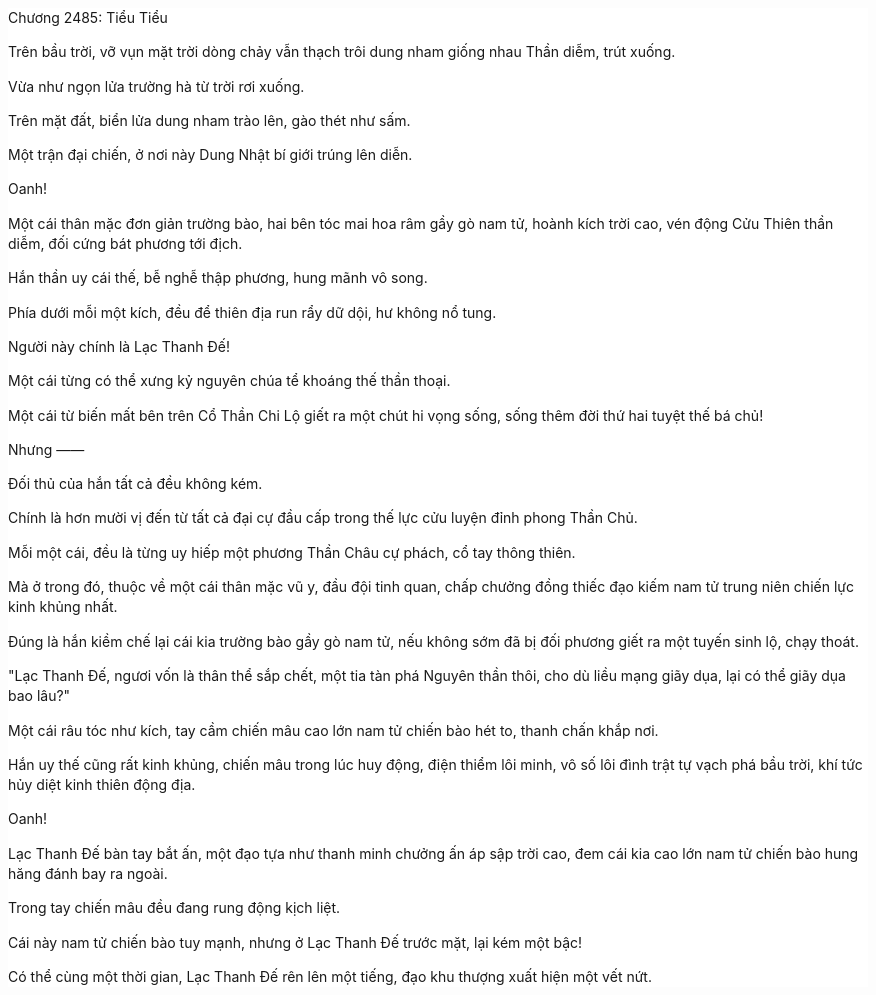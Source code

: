 




Chương 2485: Tiểu Tiểu


Trên bầu trời, vỡ vụn mặt trời dòng chảy vẫn thạch trôi dung nham giống nhau Thần diễm, trút xuống.

Vừa như ngọn lửa trường hà từ trời rơi xuống.

Trên mặt đất, biển lửa dung nham trào lên, gào thét như sấm.

Một trận đại chiến, ở nơi này Dung Nhật bí giới trúng lên diễn.

Oanh!

Một cái thân mặc đơn giản trường bào, hai bên tóc mai hoa râm gầy gò nam tử, hoành kích trời cao, vén động Cửu Thiên thần diễm, đối cứng bát phương tới địch.

Hắn thần uy cái thế, bễ nghễ thập phương, hung mãnh vô song.

Phía dưới mỗi một kích, đều để thiên địa run rẩy dữ dội, hư không nổ tung.

Người này chính là Lạc Thanh Đế!

Một cái từng có thể xưng kỷ nguyên chúa tể khoáng thế thần thoại.

Một cái từ biến mất bên trên Cổ Thần Chi Lộ giết ra một chút hi vọng sống, sống thêm đời thứ hai tuyệt thế bá chủ!

Nhưng ——

Đối thủ của hắn tất cả đều không kém.

Chính là hơn mười vị đến từ tất cả đại cự đầu cấp trong thế lực cửu luyện đỉnh phong Thần Chủ.

Mỗi một cái, đều là từng uy hiếp một phương Thần Châu cự phách, cổ tay thông thiên.

Mà ở trong đó, thuộc về một cái thân mặc vũ y, đầu đội tinh quan, chấp chưởng đồng thiếc đạo kiếm nam tử trung niên chiến lực kinh khủng nhất.

Đúng là hắn kiềm chế lại cái kia trường bào gầy gò nam tử, nếu không sớm đã bị đối phương giết ra một tuyến sinh lộ, chạy thoát.

"Lạc Thanh Đế, ngươi vốn là thân thể sắp chết, một tia tàn phá Nguyên thần thôi, cho dù liều mạng giãy dụa, lại có thể giãy dụa bao lâu?"

Một cái râu tóc như kích, tay cầm chiến mâu cao lớn nam tử chiến bào hét to, thanh chấn khắp nơi.

Hắn uy thế cũng rất kinh khủng, chiến mâu trong lúc huy động, điện thiểm lôi minh, vô số lôi đình trật tự vạch phá bầu trời, khí tức hủy diệt kinh thiên động địa.

Oanh!

Lạc Thanh Đế bàn tay bắt ấn, một đạo tựa như thanh minh chưởng ấn áp sập trời cao, đem cái kia cao lớn nam tử chiến bào hung hăng đánh bay ra ngoài.

Trong tay chiến mâu đều đang rung động kịch liệt.

Cái này nam tử chiến bào tuy mạnh, nhưng ở Lạc Thanh Đế trước mặt, lại kém một bậc!

Có thể cùng một thời gian, Lạc Thanh Đế rên lên một tiếng, đạo khu thượng xuất hiện một vết nứt.
